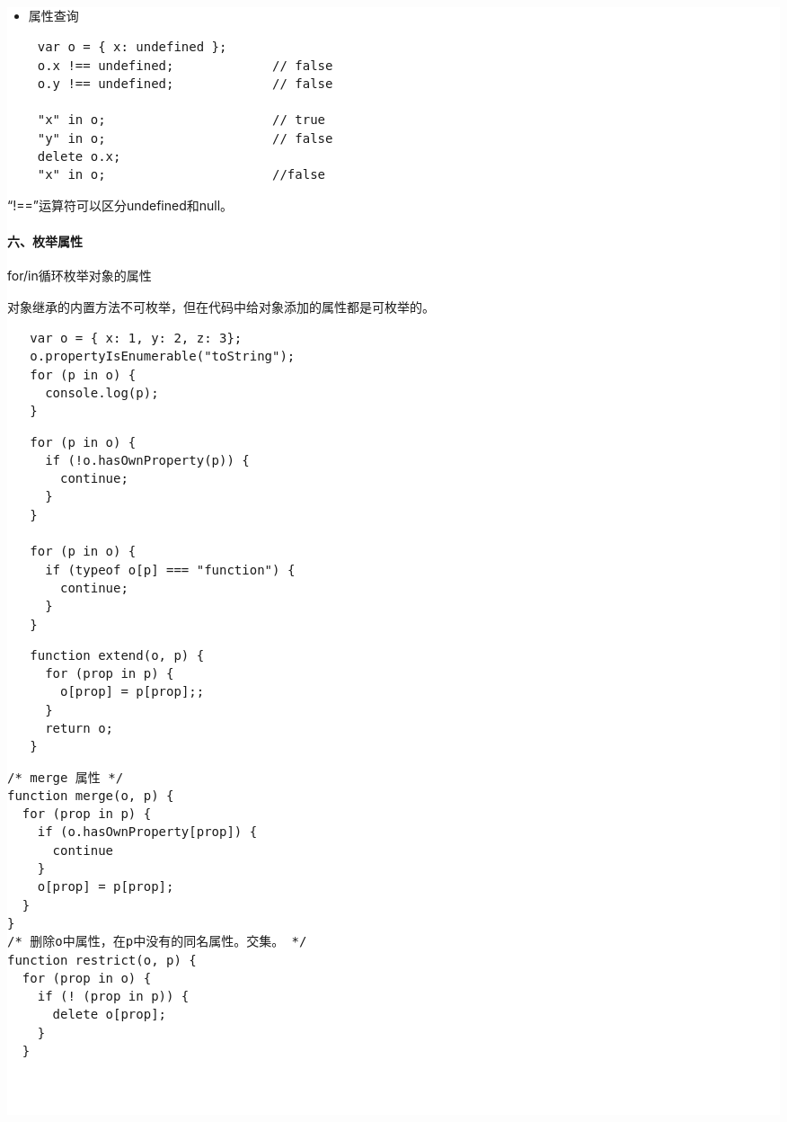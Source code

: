 *   属性查询

<pre>
    var o = { x: undefined };    
    o.x !== undefined;             // false
    o.y !== undefined;             // false
    
    "x" in o;                      // true
    "y" in o;                      // false
    delete o.x;                    
    "x" in o;                      //false
</pre>

“!==”运算符可以区分undefined和null。

<h4>六、枚举属性</h4>
for/in循环枚举对象的属性

对象继承的内置方法不可枚举，但在代码中给对象添加的属性都是可枚举的。

<pre>
   var o = { x: 1, y: 2, z: 3};
   o.propertyIsEnumerable("toString");
   for (p in o) {
     console.log(p);
   }
</pre>

<pre>
   for (p in o) {
     if (!o.hasOwnProperty(p)) {
       continue;
     }
   }
   
   for (p in o) {
     if (typeof o[p] === "function") {
       continue;
     }
   }
</pre>

<pre>
   function extend(o, p) {
     for (prop in p) {
       o[prop] = p[prop];;
     }
     return o;
   }
</pre>

<pre>
/* merge 属性 */
function merge(o, p) {
  for (prop in p) {
	if (o.hasOwnProperty[prop]) {
	  continue
	}
	o[prop] = p[prop];
  }
}
/* 删除o中属性，在p中没有的同名属性。交集。 */
function restrict(o, p) {
  for (prop in o) {
    if (! (prop in p)) {
	  delete o[prop];
	}
  }